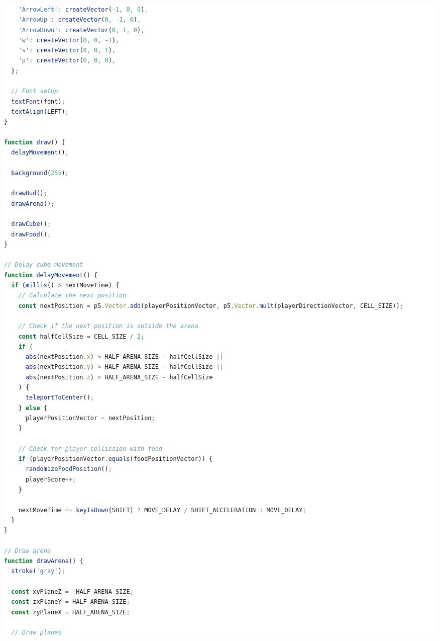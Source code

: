 ```js
    'ArrowLeft': createVector(-1, 0, 0),
    'ArrowUp': createVector(0, -1, 0),
    'ArrowDown': createVector(0, 1, 0),
    'w': createVector(0, 0, -1),
    's': createVector(0, 0, 1),
    'p': createVector(0, 0, 0),
  };
  
  // Font setup
  textFont(font);
  textAlign(LEFT);
}

function draw() {
  delayMovement();
  
  background(255);

  drawHud();
  drawArena();
  
  drawCube();
  drawFood();
}

// Delay cube movement
function delayMovement() {
  if (millis() > nextMoveTime) {
    // Calculate the next position
    const nextPosition = p5.Vector.add(playerPositionVector, p5.Vector.mult(playerDirectionVector, CELL_SIZE));
    
    // Check if the next position is outside the arena
    const halfCellSize = CELL_SIZE / 2;
    if (
      abs(nextPosition.x) > HALF_ARENA_SIZE - halfCellSize ||
      abs(nextPosition.y) > HALF_ARENA_SIZE - halfCellSize ||
      abs(nextPosition.z) > HALF_ARENA_SIZE - halfCellSize
    ) {
      teleportToCenter();
    } else {
      playerPositionVector = nextPosition;
    }
    
    // Check for player collission with food
    if (playerPositionVector.equals(foodPositionVector)) {
      randomizeFoodPosition();
      playerScore++;
    }
    
    nextMoveTime += keyIsDown(SHIFT) ? MOVE_DELAY / SHIFT_ACCELERATION : MOVE_DELAY;
  }
}

// Draw arena
function drawArena() {
  stroke('gray');

  const xyPlaneZ = -HALF_ARENA_SIZE;
  const zxPlaneY = HALF_ARENA_SIZE;
  const zyPlaneX = HALF_ARENA_SIZE;

  // Draw planes
```